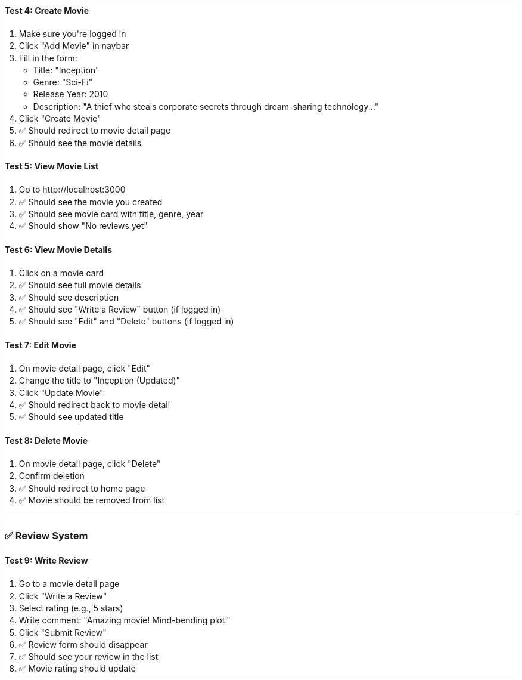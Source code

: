#### Test 4: Create Movie
1. Make sure you're logged in
2. Click "Add Movie" in navbar
3. Fill in the form:
   - Title: "Inception"
   - Genre: "Sci-Fi"
   - Release Year: 2010
   - Description: "A thief who steals corporate secrets through dream-sharing technology..."
4. Click "Create Movie"
5. ✅ Should redirect to movie detail page
6. ✅ Should see the movie details

#### Test 5: View Movie List
1. Go to http://localhost:3000
2. ✅ Should see the movie you created
3. ✅ Should see movie card with title, genre, year
4. ✅ Should show "No reviews yet"

#### Test 6: View Movie Details
1. Click on a movie card
2. ✅ Should see full movie details
3. ✅ Should see description
4. ✅ Should see "Write a Review" button (if logged in)
5. ✅ Should see "Edit" and "Delete" buttons (if logged in)

#### Test 7: Edit Movie
1. On movie detail page, click "Edit"
2. Change the title to "Inception (Updated)"
3. Click "Update Movie"
4. ✅ Should redirect back to movie detail
5. ✅ Should see updated title

#### Test 8: Delete Movie
1. On movie detail page, click "Delete"
2. Confirm deletion
3. ✅ Should redirect to home page
4. ✅ Movie should be removed from list

---

### ✅ Review System

#### Test 9: Write Review
1. Go to a movie detail page
2. Click "Write a Review"
3. Select rating (e.g., 5 stars)
4. Write comment: "Amazing movie! Mind-bending plot."
5. Click "Submit Review"
6. ✅ Review form should disappear
7. ✅ Should see your review in the list
8. ✅ Movie rating should update
